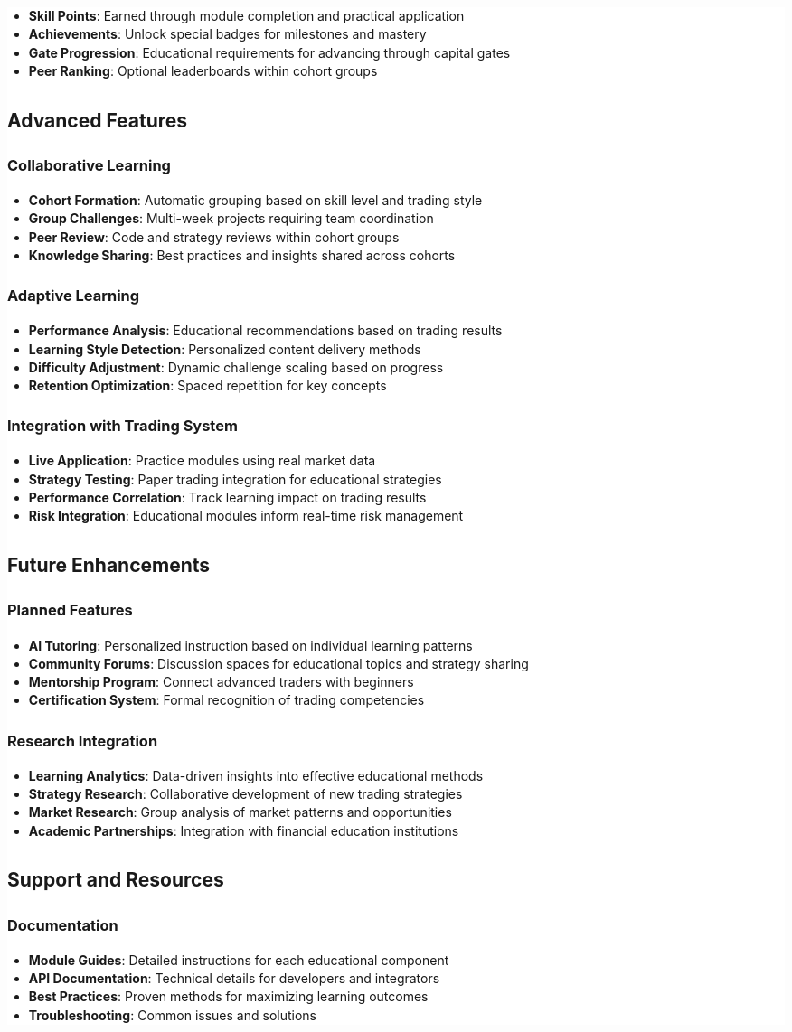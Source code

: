 - **Skill Points**: Earned through module completion and practical application
- **Achievements**: Unlock special badges for milestones and mastery
- **Gate Progression**: Educational requirements for advancing through capital gates
- **Peer Ranking**: Optional leaderboards within cohort groups

## Advanced Features

### Collaborative Learning

- **Cohort Formation**: Automatic grouping based on skill level and trading style
- **Group Challenges**: Multi-week projects requiring team coordination
- **Peer Review**: Code and strategy reviews within cohort groups
- **Knowledge Sharing**: Best practices and insights shared across cohorts

### Adaptive Learning

- **Performance Analysis**: Educational recommendations based on trading results
- **Learning Style Detection**: Personalized content delivery methods
- **Difficulty Adjustment**: Dynamic challenge scaling based on progress
- **Retention Optimization**: Spaced repetition for key concepts

### Integration with Trading System

- **Live Application**: Practice modules using real market data
- **Strategy Testing**: Paper trading integration for educational strategies
- **Performance Correlation**: Track learning impact on trading results
- **Risk Integration**: Educational modules inform real-time risk management

## Future Enhancements

### Planned Features

- **AI Tutoring**: Personalized instruction based on individual learning patterns
- **Community Forums**: Discussion spaces for educational topics and strategy sharing
- **Mentorship Program**: Connect advanced traders with beginners
- **Certification System**: Formal recognition of trading competencies

### Research Integration

- **Learning Analytics**: Data-driven insights into effective educational methods
- **Strategy Research**: Collaborative development of new trading strategies
- **Market Research**: Group analysis of market patterns and opportunities
- **Academic Partnerships**: Integration with financial education institutions

## Support and Resources

### Documentation

- **Module Guides**: Detailed instructions for each educational component
- **API Documentation**: Technical details for developers and integrators
- **Best Practices**: Proven methods for maximizing learning outcomes
- **Troubleshooting**: Common issues and solutions
